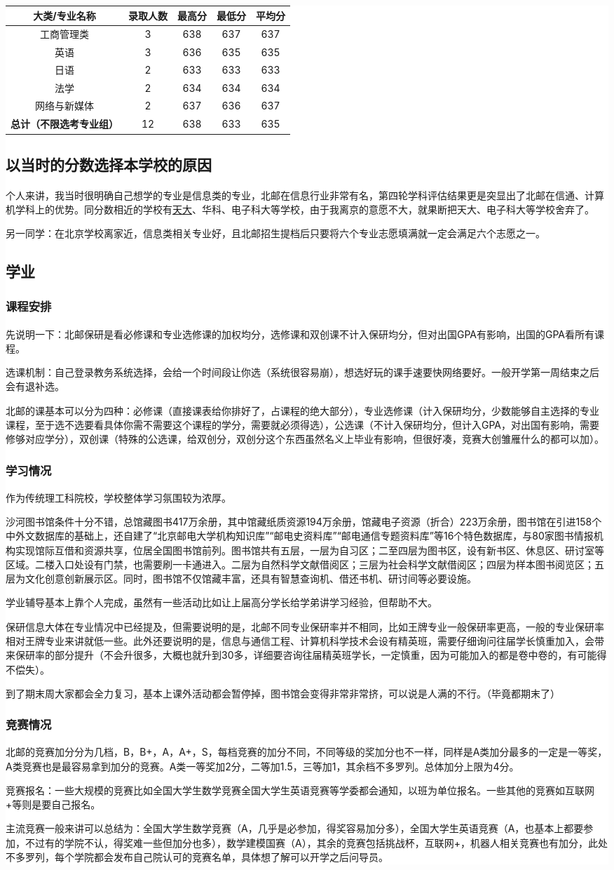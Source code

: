 |       大类/专业名称        | 录取人数 | 最高分 | 最低分 | 平均分 |
| :------------------------: | :------: | :----: | :----: | :----: |
|         工商管理类         |    3     |  638   |  637   |  637   |
|            英语            |    3     |  636   |  635   |  635   |
|            日语            |    2     |  633   |  633   |  633   |
|            法学            |    2     |  634   |  634   |  634   |
|        网络与新媒体        |    2     |  637   |  636   |  637   |
| **总计（不限选考专业组）** |    12    |  638   |  633   |  635   |

## 以当时的分数选择本学校的原因

个人来讲，我当时很明确自己想学的专业是信息类的专业，北邮在信息行业非常有名，第四轮学科评估结果更是突显出了北邮在信通、计算机学科上的优势。同分数相近的学校有[天大](./天津大学.md)、华科、电子科大等学校，由于我离京的意愿不大，就果断把天大、电子科大等学校舍弃了。

另一同学：在北京学校离家近，信息类相关专业好，且北邮招生提档后只要将六个专业志愿填满就一定会满足六个志愿之一。

## 学业

### 课程安排

先说明一下：北邮保研是看必修课和专业选修课的加权均分，选修课和双创课不计入保研均分，但对出国GPA有影响，出国的GPA看所有课程。

选课机制：自己登录教务系统选择，会给一个时间段让你选（系统很容易崩），想选好玩的课手速要快网络要好。一般开学第一周结束之后会有退补选。

北邮的课基本可以分为四种：必修课（直接课表给你排好了，占课程的绝大部分），专业选修课（计入保研均分，少数能够自主选择的专业课程，至于选不选要看具体你需不需要这个课程的学分，需要就必须得选），公选课（不计入保研均分，但计入GPA，对出国有影响，需要修够对应学分），双创课（特殊的公选课，给双创分，双创分这个东西虽然名义上毕业有影响，但很好凑，竞赛大创雏雁什么的都可以加）。

### 学习情况

作为传统理工科院校，学校整体学习氛围较为浓厚。

沙河图书馆条件十分不错，总馆藏图书417万余册，其中馆藏纸质资源194万余册，馆藏电子资源（折合）223万余册，图书馆在引进158个中外文数据库的基础上，还自建了“北京邮电大学机构知识库”“邮电史资料库”“邮电通信专题资料库”等16个特色数据库，与80家图书情报机构实现馆际互借和资源共享，位居全国图书馆前列。图书馆共有五层，一层为自习区；二至四层为图书区，设有新书区、休息区、研讨室等区域。二楼入口处设有门禁，也需要刷一卡通进入。二层为自然科学文献借阅区；三层为社会科学文献借阅区；四层为样本图书阅览区；五层为文化创意创新展示区。同时，图书馆不仅馆藏丰富，还具有智慧查询机、借还书机、研讨间等必要设施。

学业辅导基本上靠个人完成，虽然有一些活动比如让上届高分学长给学弟讲学习经验，但帮助不大。

保研信息大体在专业情况中已经提及，但需要说明的是，北邮不同专业保研率并不相同，比如王牌专业一般保研率更高，一般的专业保研率相对王牌专业来讲就低一些。此外还要说明的是，信息与通信工程、计算机科学技术会设有精英班，需要仔细询问往届学长慎重加入，会带来保研率的部分提升（不会升很多，大概也就升到30多，详细要咨询往届精英班学长，一定慎重，因为可能加入的都是卷中卷的，有可能得不偿失）。

到了期末周大家都会全力复习，基本上课外活动都会暂停掉，图书馆会变得非常非常挤，可以说是人满的不行。（毕竟都期末了）

### 竞赛情况

北邮的竞赛加分分为几档，B，B+，A，A+，S，每档竞赛的加分不同，不同等级的奖加分也不一样，同样是A类加分最多的一定是一等奖，A类竞赛也是最容易拿到加分的竞赛。A类一等奖加2分，二等加1.5，三等加1，其余档不多罗列。总体加分上限为4分。

竞赛报名：一些大规模的竞赛比如全国大学生数学竞赛全国大学生英语竞赛等学委都会通知，以班为单位报名。一些其他的竞赛如互联网+等则是要自己报名。

主流竞赛一般来讲可以总结为：全国大学生数学竞赛（A，几乎是必参加，得奖容易加分多），全国大学生英语竞赛（A，也基本上都要参加，不过有的学院不认，得奖难一些但加分也多），数学建模国赛（A），其余的竞赛包括挑战杯，互联网+，机器人相关竞赛也有加分，此处不多罗列，每个学院都会发布自己院认可的竞赛名单，具体想了解可以开学之后问导员。
